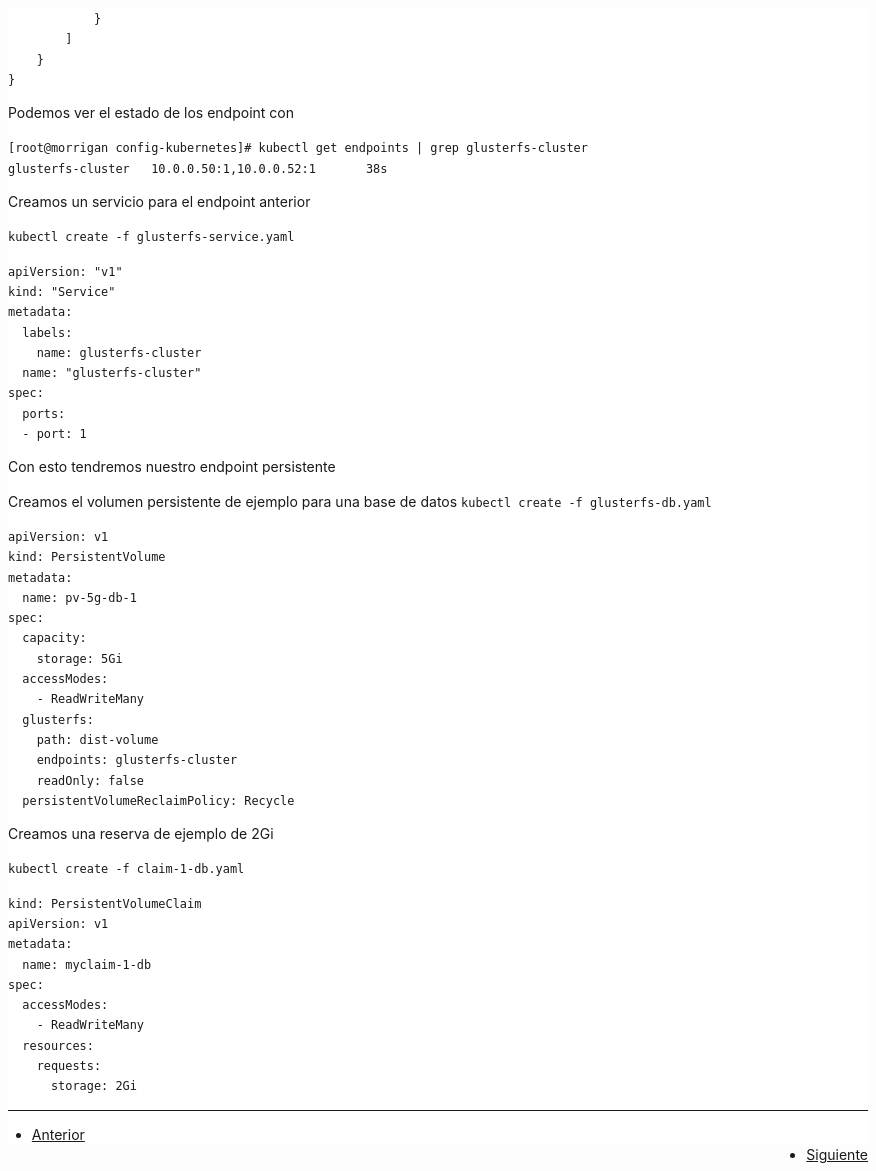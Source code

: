 	            }
	        ]
	    }
	}

Podemos ver el estado de los endpoint con

	[root@morrigan config-kubernetes]# kubectl get endpoints | grep glusterfs-cluster
	glusterfs-cluster   10.0.0.50:1,10.0.0.52:1       38s


Creamos un servicio para el endpoint anterior

`kubectl create -f glusterfs-service.yaml`

	apiVersion: "v1"
	kind: "Service"
	metadata:
	  labels:
	    name: glusterfs-cluster
	  name: "glusterfs-cluster"
	spec:
	  ports:
	  - port: 1

Con esto tendremos nuestro endpoint persistente

Creamos el volumen persistente de ejemplo para una base de datos
`kubectl create -f glusterfs-db.yaml`

	apiVersion: v1
	kind: PersistentVolume
	metadata:
	  name: pv-5g-db-1
	spec:
	  capacity:
	    storage: 5Gi
	  accessModes:
	    - ReadWriteMany
	  glusterfs:
	    path: dist-volume
	    endpoints: glusterfs-cluster
	    readOnly: false
	  persistentVolumeReclaimPolicy: Recycle

Creamos una reserva de ejemplo de 2Gi

`kubectl create -f claim-1-db.yaml`

	kind: PersistentVolumeClaim
	apiVersion: v1
	metadata:
	  name: myclaim-1-db
	spec:
	  accessModes:
	    - ReadWriteMany
	  resources:
	    requests:
	      storage: 2Gi


-----------------------------------

<div id="control"> 
 <ul>
  <li><a class="next" href="5-Exponer_svc.md">Anterior</a></li>
  <li style="float:right"><a class="next" href="7-Explotando_kubernetes.md">Siguiente</a></li>
</ul>
</div>
